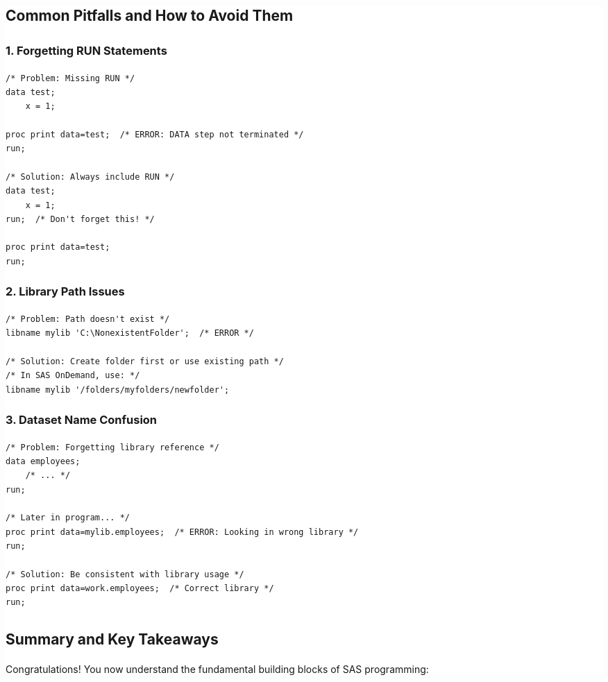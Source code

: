 ## Common Pitfalls and How to Avoid Them

### 1. Forgetting RUN Statements

```sas
/* Problem: Missing RUN */
data test;
    x = 1;
    
proc print data=test;  /* ERROR: DATA step not terminated */
run;

/* Solution: Always include RUN */
data test;
    x = 1;
run;  /* Don't forget this! */

proc print data=test;
run;
```

### 2. Library Path Issues

```sas
/* Problem: Path doesn't exist */
libname mylib 'C:\NonexistentFolder';  /* ERROR */

/* Solution: Create folder first or use existing path */
/* In SAS OnDemand, use: */
libname mylib '/folders/myfolders/newfolder';
```

### 3. Dataset Name Confusion

```sas
/* Problem: Forgetting library reference */
data employees;
    /* ... */
run;

/* Later in program... */
proc print data=mylib.employees;  /* ERROR: Looking in wrong library */
run;

/* Solution: Be consistent with library usage */
proc print data=work.employees;  /* Correct library */
run;
```

## Summary and Key Takeaways

Congratulations! You now understand the fundamental building blocks of SAS programming:
